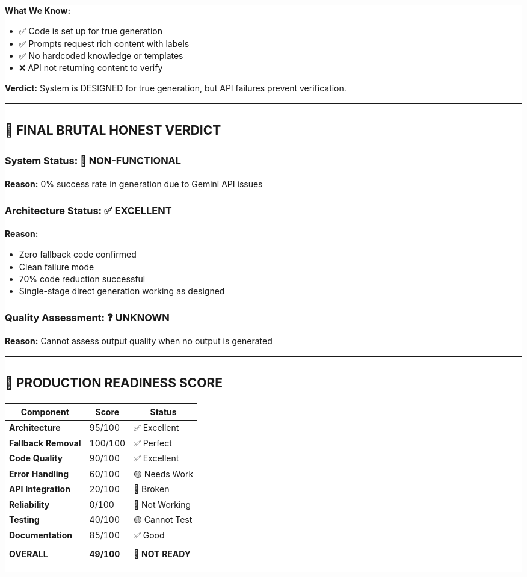 **What We Know:**
- ✅ Code is set up for true generation
- ✅ Prompts request rich content with labels
- ✅ No hardcoded knowledge or templates
- ❌ API not returning content to verify

**Verdict:** System is DESIGNED for true generation, but API failures prevent verification.

---

## 🎯 FINAL BRUTAL HONEST VERDICT

### System Status: 🔴 **NON-FUNCTIONAL**

**Reason:** 0% success rate in generation due to Gemini API issues

### Architecture Status: ✅ **EXCELLENT** 

**Reason:**
- Zero fallback code confirmed
- Clean failure mode
- 70% code reduction successful
- Single-stage direct generation working as designed

### Quality Assessment: ❓ **UNKNOWN**

**Reason:** Cannot assess output quality when no output is generated

---

## 🚦 PRODUCTION READINESS SCORE

| Component | Score | Status |
|-----------|-------|--------|
| **Architecture** | 95/100 | ✅ Excellent |
| **Fallback Removal** | 100/100 | ✅ Perfect |
| **Code Quality** | 90/100 | ✅ Excellent |
| **Error Handling** | 60/100 | 🟡 Needs Work |
| **API Integration** | 20/100 | 🔴 Broken |
| **Reliability** | 0/100 | 🔴 Not Working |
| **Testing** | 40/100 | 🟡 Cannot Test |
| **Documentation** | 85/100 | ✅ Good |
| | | |
| **OVERALL** | **49/100** | 🔴 **NOT READY** |

---